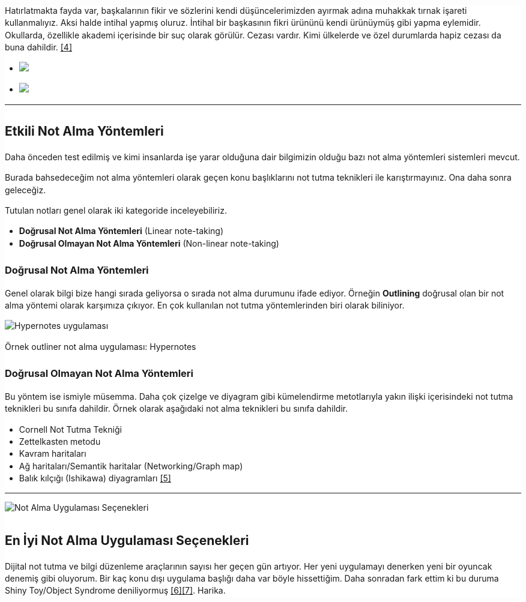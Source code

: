 Hatırlatmakta fayda var, başkalarının fikir ve sözlerini kendi düşüncelerimizden ayırmak adına muhakkak tırnak işareti kullanmalıyız. Aksi halde intihal yapmış oluruz. İntihal bir başkasının fikri ürününü kendi ürünüymüş gibi yapma eylemidir. Okullarda, özellikle akademi içerisinde bir suç olarak görülür. Cezası vardır. Kimi ülkelerde ve özel durumlarda hapiz cezası da buna dahildir. [\[4\]](https://www.cbsofyalioglu.com/wp-admin/post.php?post=3052&action=edit#references)

- ![](images/ziya-pasa-quote-1.jpg)
    
- ![](images/ziya-pasa-wout-quote-1.jpg)
    

* * *

## Etkili Not Alma Yöntemleri

Daha önceden test edilmiş ve kimi insanlarda işe yarar olduğuna dair bilgimizin olduğu bazı not alma yöntemleri sistemleri mevcut.

Burada bahsedeceğim not alma yöntemleri olarak geçen konu başlıklarını not tutma teknikleri ile karıştırmayınız. Ona daha sonra geleceğiz.

Tutulan notları genel olarak iki kategoride inceleyebiliriz.

- **Doğrusal Not Alma Yöntemleri** (Linear note-taking)
- **Doğrusal Olmayan Not Alma Yöntemleri** (Non-linear note-taking)

### Doğrusal Not Alma Yöntemleri

Genel olarak bilgi bize hangi sırada geliyorsa o sırada not alma durumunu ifade ediyor. Örneğin **Outlining** doğrusal olan bir not alma yöntemi olarak karşımıza çıkıyor. En çok kullanılan not tutma yöntemlerinden biri olarak biliniyor.

![Hypernotes uygulaması](images/hypernotes-not-alma-uygulamasi-1.jpg)

Örnek outliner not alma uygulaması: Hypernotes

### Doğrusal Olmayan Not Alma Yöntemleri

Bu yöntem ise ismiyle müsemma. Daha çok çizelge ve diyagram gibi kümelendirme metotlarıyla yakın ilişki içerisindeki not tutma teknikleri bu sınıfa dahildir. Örnek olarak aşağıdaki not alma teknikleri bu sınıfa dahildir.

- Cornell Not Tutma Tekniği
- Zettelkasten metodu
- Kavram haritaları
- Ağ haritaları/Semantik haritalar (Networking/Graph map)
- Balık kılçığı (Ishikawa) diyagramları [\[5\]](#references)

* * *

![Not Alma Uygulaması Seçenekleri](images/not-alma-uygulamasi-secenekleri-1024x384.jpg)

## En İyi Not Alma Uygulaması Seçenekleri

Dijital not tutma ve bilgi düzenleme araçlarının sayısı her geçen gün artıyor. Her yeni uygulamayı denerken yeni bir oyuncak denemiş gibi oluyorum. Bir kaç konu dışı uygulama başlığı daha var böyle hissettiğim. Daha sonradan fark ettim ki bu duruma Shiny Toy/Object Syndrome deniliyormuş [\[6\]\[7\]](#references). Harika.
